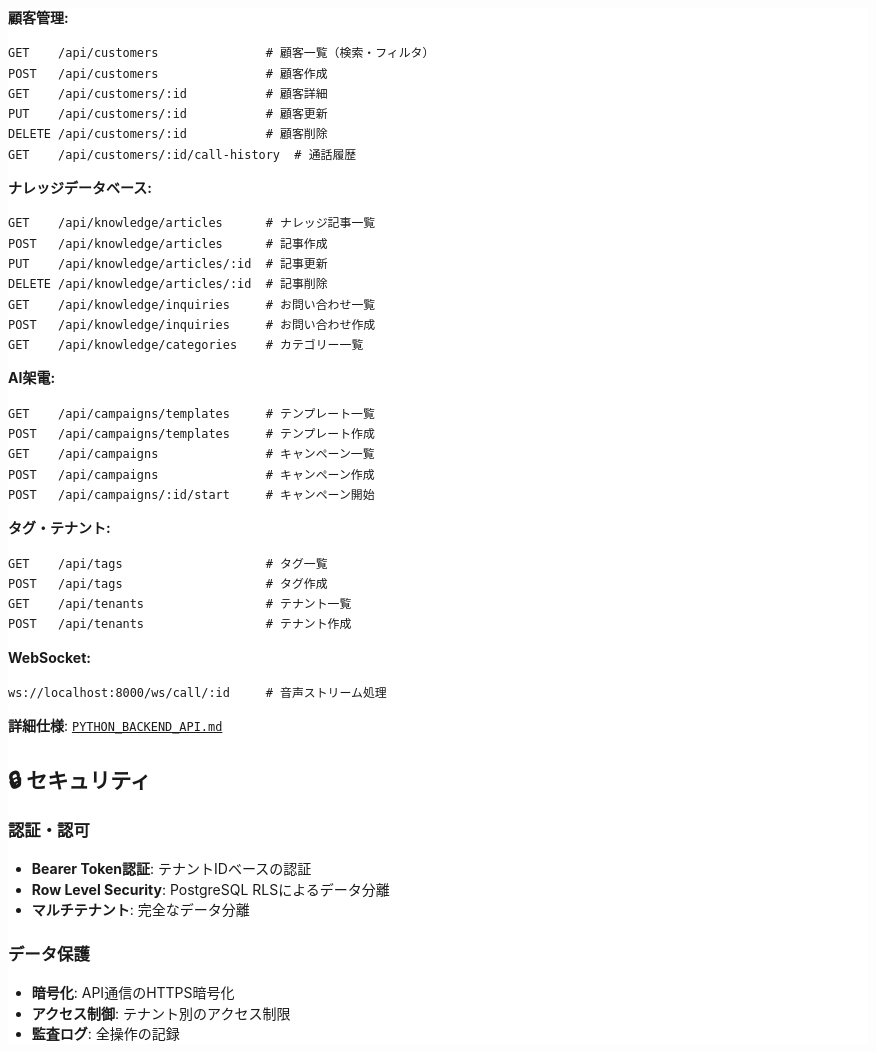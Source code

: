 **顧客管理:**
```
GET    /api/customers               # 顧客一覧（検索・フィルタ）
POST   /api/customers               # 顧客作成
GET    /api/customers/:id           # 顧客詳細
PUT    /api/customers/:id           # 顧客更新
DELETE /api/customers/:id           # 顧客削除
GET    /api/customers/:id/call-history  # 通話履歴
```

**ナレッジデータベース:**
```
GET    /api/knowledge/articles      # ナレッジ記事一覧
POST   /api/knowledge/articles      # 記事作成
PUT    /api/knowledge/articles/:id  # 記事更新
DELETE /api/knowledge/articles/:id  # 記事削除
GET    /api/knowledge/inquiries     # お問い合わせ一覧
POST   /api/knowledge/inquiries     # お問い合わせ作成
GET    /api/knowledge/categories    # カテゴリー一覧
```

**AI架電:**
```
GET    /api/campaigns/templates     # テンプレート一覧
POST   /api/campaigns/templates     # テンプレート作成
GET    /api/campaigns               # キャンペーン一覧
POST   /api/campaigns               # キャンペーン作成
POST   /api/campaigns/:id/start     # キャンペーン開始
```

**タグ・テナント:**
```
GET    /api/tags                    # タグ一覧
POST   /api/tags                    # タグ作成
GET    /api/tenants                 # テナント一覧
POST   /api/tenants                 # テナント作成
```

**WebSocket:**
```
ws://localhost:8000/ws/call/:id     # 音声ストリーム処理
```

**詳細仕様**: [`PYTHON_BACKEND_API.md`](PYTHON_BACKEND_API.md)

## 🔒 セキュリティ

### 認証・認可
- **Bearer Token認証**: テナントIDベースの認証
- **Row Level Security**: PostgreSQL RLSによるデータ分離
- **マルチテナント**: 完全なデータ分離

### データ保護
- **暗号化**: API通信のHTTPS暗号化
- **アクセス制御**: テナント別のアクセス制限
- **監査ログ**: 全操作の記録
